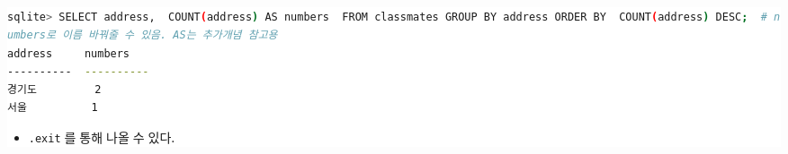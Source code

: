 ```bash
sqlite> SELECT address,  COUNT(address) AS numbers  FROM classmates GROUP BY address ORDER BY  COUNT(address) DESC;  # numbers로 이름 바꿔줄 수 있음. AS는 추가개념 참고용 
address     numbers   
----------  ----------
경기도         2         
서울          1  
```

- `.exit` 를 통해 나올 수 있다.




